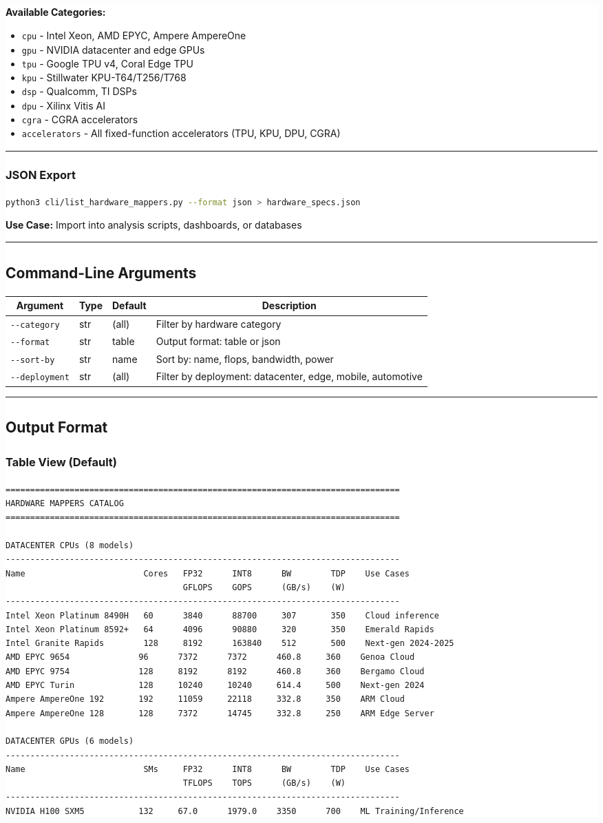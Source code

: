**Available Categories:**
- `cpu` - Intel Xeon, AMD EPYC, Ampere AmpereOne
- `gpu` - NVIDIA datacenter and edge GPUs
- `tpu` - Google TPU v4, Coral Edge TPU
- `kpu` - Stillwater KPU-T64/T256/T768
- `dsp` - Qualcomm, TI DSPs
- `dpu` - Xilinx Vitis AI
- `cgra` - CGRA accelerators
- `accelerators` - All fixed-function accelerators (TPU, KPU, DPU, CGRA)

---

### JSON Export

```bash
python3 cli/list_hardware_mappers.py --format json > hardware_specs.json
```

**Use Case:** Import into analysis scripts, dashboards, or databases

---

## Command-Line Arguments

| Argument | Type | Default | Description |
|----------|------|---------|-------------|
| `--category` | str | (all) | Filter by hardware category |
| `--format` | str | table | Output format: table or json |
| `--sort-by` | str | name | Sort by: name, flops, bandwidth, power |
| `--deployment` | str | (all) | Filter by deployment: datacenter, edge, mobile, automotive |

---

## Output Format

### Table View (Default)

```
================================================================================
HARDWARE MAPPERS CATALOG
================================================================================

DATACENTER CPUs (8 models)
--------------------------------------------------------------------------------
Name                        Cores   FP32      INT8      BW        TDP    Use Cases
                                    GFLOPS    GOPS      (GB/s)    (W)
--------------------------------------------------------------------------------
Intel Xeon Platinum 8490H   60      3840      88700     307       350    Cloud inference
Intel Xeon Platinum 8592+   64      4096      90880     320       350    Emerald Rapids
Intel Granite Rapids        128     8192      163840    512       500    Next-gen 2024-2025
AMD EPYC 9654              96      7372      7372      460.8     360    Genoa Cloud
AMD EPYC 9754              128     8192      8192      460.8     360    Bergamo Cloud
AMD EPYC Turin             128     10240     10240     614.4     500    Next-gen 2024
Ampere AmpereOne 192       192     11059     22118     332.8     350    ARM Cloud
Ampere AmpereOne 128       128     7372      14745     332.8     250    ARM Edge Server

DATACENTER GPUs (6 models)
--------------------------------------------------------------------------------
Name                        SMs     FP32      INT8      BW        TDP    Use Cases
                                    TFLOPS    TOPS      (GB/s)    (W)
--------------------------------------------------------------------------------
NVIDIA H100 SXM5           132     67.0      1979.0    3350      700    ML Training/Inference
```